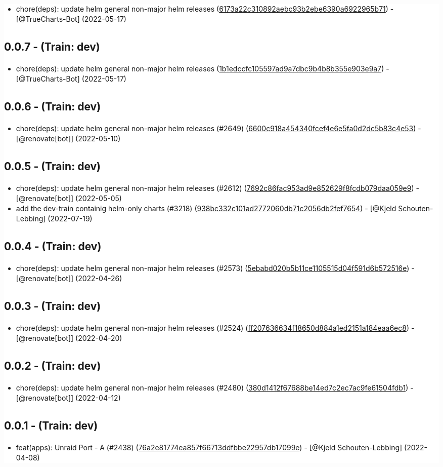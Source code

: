 - chore(deps): update helm general non-major helm releases ([6173a22c310892aebc93b2ebe6390a6922965b71](https://github.com/truecharts/charts/commit/6173a22c310892aebc93b2ebe6390a6922965b71)) - [@TrueCharts-Bot] (2022-05-17)

## 0.0.7 - (Train: dev)

- chore(deps): update helm general non-major helm releases ([1b1edccfc105597ad9a7dbc9b4b8b355e903e9a7](https://github.com/truecharts/charts/commit/1b1edccfc105597ad9a7dbc9b4b8b355e903e9a7)) - [@TrueCharts-Bot] (2022-05-17)

## 0.0.6 - (Train: dev)

- chore(deps): update helm general non-major helm releases (#2649) ([6600c918a454340fcef4e6e5fa0d2dc5b83c4e53](https://github.com/truecharts/charts/commit/6600c918a454340fcef4e6e5fa0d2dc5b83c4e53)) - [@renovate[bot]] (2022-05-10)

## 0.0.5 - (Train: dev)

- chore(deps): update helm general non-major helm releases (#2612) ([7692c86fac953ad9e852629f8fcdb079daa059e9](https://github.com/truecharts/charts/commit/7692c86fac953ad9e852629f8fcdb079daa059e9)) - [@renovate[bot]] (2022-05-05)
- add the dev-train containig helm-only charts (#3218) ([938bc332c101ad2772060db71c2056db2fef7654](https://github.com/truecharts/charts/commit/938bc332c101ad2772060db71c2056db2fef7654)) - [@Kjeld Schouten-Lebbing] (2022-07-19)

## 0.0.4 - (Train: dev)

- chore(deps): update helm general non-major helm releases (#2573) ([5ebabd020b5b11ce1105515d04f591d6b572516e](https://github.com/truecharts/charts/commit/5ebabd020b5b11ce1105515d04f591d6b572516e)) - [@renovate[bot]] (2022-04-26)

## 0.0.3 - (Train: dev)

- chore(deps): update helm general non-major helm releases (#2524) ([ff207636634f18650d884a1ed2151a184eaa6ec8](https://github.com/truecharts/charts/commit/ff207636634f18650d884a1ed2151a184eaa6ec8)) - [@renovate[bot]] (2022-04-20)

## 0.0.2 - (Train: dev)

- chore(deps): update helm general non-major helm releases (#2480) ([380d1412f67688be14ed7c2ec7ac9fe61504fdb1](https://github.com/truecharts/charts/commit/380d1412f67688be14ed7c2ec7ac9fe61504fdb1)) - [@renovate[bot]] (2022-04-12)

## 0.0.1 - (Train: dev)

- feat(apps): Unraid Port - A (#2438) ([76a2e81774ea857f66713ddfbbe22957db17099e](https://github.com/truecharts/charts/commit/76a2e81774ea857f66713ddfbbe22957db17099e)) - [@Kjeld Schouten-Lebbing] (2022-04-08)
